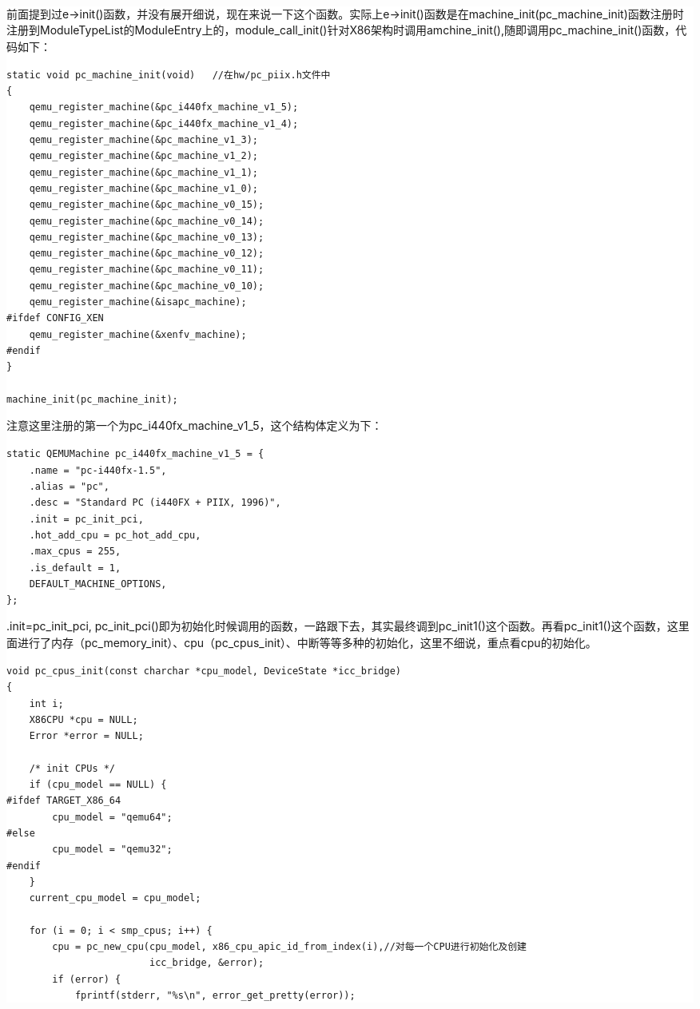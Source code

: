 前面提到过e->init()函数，并没有展开细说，现在来说一下这个函数。实际上e->init()函数是在machine_init(pc_machine_init)函数注册时注册到ModuleTypeList的ModuleEntry上的，module_call_init()针对X86架构时调用amchine_init(),随即调用pc_machine_init()函数，代码如下：

```
static void pc_machine_init(void)   //在hw/pc_piix.h文件中
{  
    qemu_register_machine(&pc_i440fx_machine_v1_5);  
    qemu_register_machine(&pc_i440fx_machine_v1_4);  
    qemu_register_machine(&pc_machine_v1_3);  
    qemu_register_machine(&pc_machine_v1_2);  
    qemu_register_machine(&pc_machine_v1_1);  
    qemu_register_machine(&pc_machine_v1_0);  
    qemu_register_machine(&pc_machine_v0_15);  
    qemu_register_machine(&pc_machine_v0_14);  
    qemu_register_machine(&pc_machine_v0_13);  
    qemu_register_machine(&pc_machine_v0_12);  
    qemu_register_machine(&pc_machine_v0_11);  
    qemu_register_machine(&pc_machine_v0_10);  
    qemu_register_machine(&isapc_machine);  
#ifdef CONFIG_XEN  
    qemu_register_machine(&xenfv_machine);  
#endif  
}  
  
machine_init(pc_machine_init);  
```

注意这里注册的第一个为pc_i440fx_machine_v1_5，这个结构体定义为下：

```
static QEMUMachine pc_i440fx_machine_v1_5 = {  
    .name = "pc-i440fx-1.5",  
    .alias = "pc",  
    .desc = "Standard PC (i440FX + PIIX, 1996)",  
    .init = pc_init_pci,  
    .hot_add_cpu = pc_hot_add_cpu,  
    .max_cpus = 255,  
    .is_default = 1,  
    DEFAULT_MACHINE_OPTIONS,  
};  
```

.init=pc_init_pci, pc_init_pci()即为初始化时候调用的函数，一路跟下去，其实最终调到pc_init1()这个函数。再看pc_init1()这个函数，这里面进行了内存（pc_memory_init）、cpu（pc_cpus_init）、中断等等多种的初始化，这里不细说，重点看cpu的初始化。

```
void pc_cpus_init(const charchar *cpu_model, DeviceState *icc_bridge)  
{  
    int i;  
    X86CPU *cpu = NULL;  
    Error *error = NULL;  
  
    /* init CPUs */  
    if (cpu_model == NULL) {  
#ifdef TARGET_X86_64  
        cpu_model = "qemu64";  
#else  
        cpu_model = "qemu32";  
#endif  
    }  
    current_cpu_model = cpu_model;  
  
    for (i = 0; i < smp_cpus; i++) {  
        cpu = pc_new_cpu(cpu_model, x86_cpu_apic_id_from_index(i),//对每一个CPU进行初始化及创建  
                         icc_bridge, &error);  
        if (error) {  
            fprintf(stderr, "%s\n", error_get_pretty(error));  
```